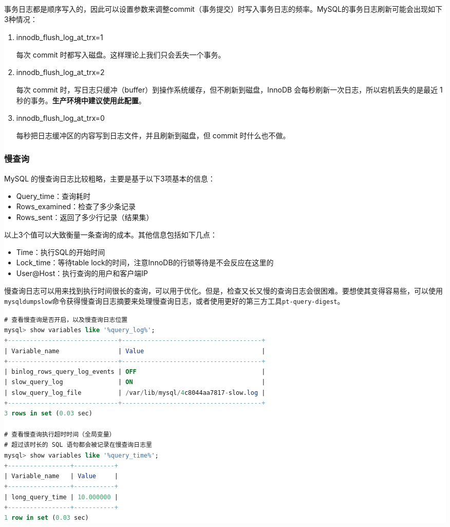 

事务日志都是顺序写入的，因此可以设置参数来调整commit（事务提交）时写入事务日志的频率。MySQL的事务日志刷新可能会出现如下3种情况：

1. innodb_flush_log_at_trx=1

   每次 commit 时都写入磁盘。这样理论上我们只会丢失一个事务。

2. innodb_flush_log_at_trx=2

   每次 commit 时，写日志只缓冲（buffer）到操作系统缓存，但不刷新到磁盘，InnoDB 会每秒刷新一次日志，所以宕机丢失的是最近 1 秒的事务。**生产环境中建议使用此配置**。

3. innodb_flush_log_at_trx=0

   每秒把日志缓冲区的内容写到日志文件，并且刷新到磁盘，但 commit 时什么也不做。



### 慢查询



MySQL 的慢查询日志比较粗略，主要是基于以下3项基本的信息：

- Query_time：查询耗时
- Rows_examined：检查了多少条记录
- Rows_sent：返回了多少行记录（结果集）

以上3个值可以大致衡量一条查询的成本。其他信息包括如下几点：

- Time：执行SQL的开始时间
- Lock_time：等待table lock的时间，注意InnoDB的行锁等待是不会反应在这里的
- User@Host：执行查询的用户和客户端IP



慢查询日志可以用来找到执行时间很长的查询，可以用于优化。但是，检查又长又慢的查询日志会很困难。要想使其变得容易些，可以使用`mysqldumpslow`命令获得慢查询日志摘要来处理慢查询日志，或者使用更好的第三方工具`pt-query-digest`。



```sql
# 查看慢查询是否开启，以及慢查询日志位置
mysql> show variables like '%query_log%';
+------------------------------+--------------------------------------+
| Variable_name                | Value                                |
+------------------------------+--------------------------------------+
| binlog_rows_query_log_events | OFF                                  |
| slow_query_log               | ON                                   |
| slow_query_log_file          | /var/lib/mysql/4c8044aa7817-slow.log |
+------------------------------+--------------------------------------+
3 rows in set (0.03 sec)

# 查看慢查询执行超时时间（全局变量）
# 超过该时长的 SQL 语句都会被记录在慢查询日志里
mysql> show variables like '%query_time%';
+-----------------+-----------+
| Variable_name   | Value     |
+-----------------+-----------+
| long_query_time | 10.000000 |
+-----------------+-----------+
1 row in set (0.03 sec)


```
